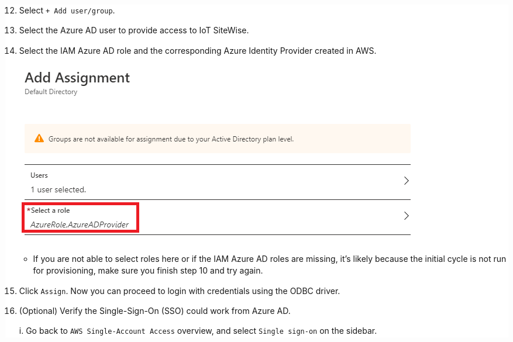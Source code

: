 12. Select `+ Add user/group`.

13. Select the Azure AD user to provide access to IoT SiteWise.

14. Select the IAM Azure AD role and the corresponding Azure Identity Provider created in AWS.

    ![](../images/azuread/aad_provisioning_select_role.png)

    - If you are not able to select roles here or if the IAM Azure AD roles are missing, it’s likely because the initial cycle is not run for provisioning, make sure you finish step 10 and try again. 

15. Click `Assign`. Now you can proceed to login with credentials using the ODBC driver.

16. (Optional) Verify the Single-Sign-On (SSO) could work from Azure AD.

    i. Go back to `AWS Single-Account Access` overview, and select `Single sign-on` on the sidebar.
